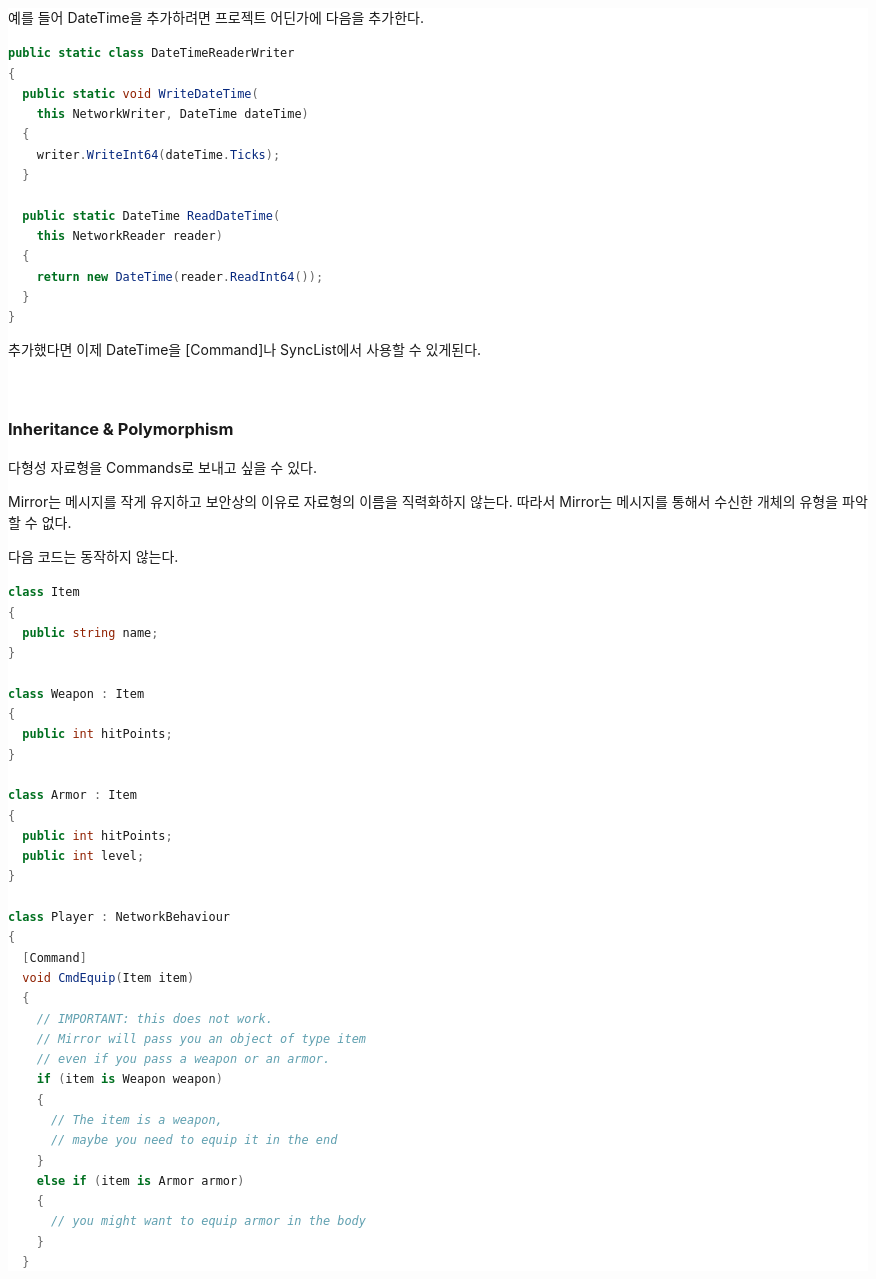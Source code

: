 예를 들어 DateTime을 추가하려면 프로젝트 어딘가에 다음을 추가한다.

```cs
public static class DateTimeReaderWriter
{
  public static void WriteDateTime(
    this NetworkWriter, DateTime dateTime)
  {
    writer.WriteInt64(dateTime.Ticks);
  }

  public static DateTime ReadDateTime(
    this NetworkReader reader)
  {
    return new DateTime(reader.ReadInt64());
  }   
}
```

추가했다면 이제 DateTime을 \[Command\]나 SyncList에서 사용할 수 있게된다.

<br>

### Inheritance & Polymorphism

다형성 자료형을 Commands로 보내고 싶을 수 있다.

Mirror는 메시지를 작게 유지하고 보안상의 이유로 자료형의 이름을 직력화하지 않는다. 따라서 Mirror는 메시지를 통해서 수신한 개체의 유형을 파악할 수 없다.

다음 코드는 동작하지 않는다.

```cs
class Item
{
  public string name;
}

class Weapon : Item
{
  public int hitPoints;
}

class Armor : Item
{
  public int hitPoints;
  public int level;
}

class Player : NetworkBehaviour
{
  [Command]
  void CmdEquip(Item item)
  {
    // IMPORTANT: this does not work.
    // Mirror will pass you an object of type item
    // even if you pass a weapon or an armor.
    if (item is Weapon weapon)
    {
      // The item is a weapon,
      // maybe you need to equip it in the end
    }
    else if (item is Armor armor)
    {
      // you might want to equip armor in the body
    }
  }

```